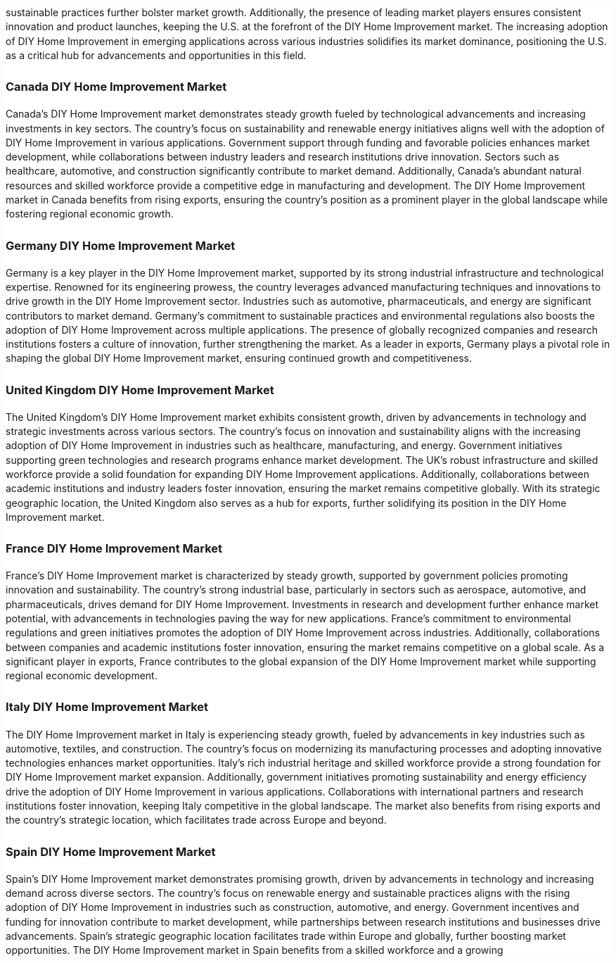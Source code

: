 sustainable practices further bolster market growth. Additionally, the presence of leading market players ensures consistent innovation and product launches, keeping the U.S. at the forefront of the DIY Home Improvement market. The increasing adoption of DIY Home Improvement in emerging applications across various industries solidifies its market dominance, positioning the U.S. as a critical hub for advancements and opportunities in this field.</p><h3>Canada DIY Home Improvement Market</h3><p>Canada&rsquo;s DIY Home Improvement market demonstrates steady growth fueled by technological advancements and increasing investments in key sectors. The country&rsquo;s focus on sustainability and renewable energy initiatives aligns well with the adoption of DIY Home Improvement in various applications. Government support through funding and favorable policies enhances market development, while collaborations between industry leaders and research institutions drive innovation. Sectors such as healthcare, automotive, and construction significantly contribute to market demand. Additionally, Canada&rsquo;s abundant natural resources and skilled workforce provide a competitive edge in manufacturing and development. The DIY Home Improvement market in Canada benefits from rising exports, ensuring the country&rsquo;s position as a prominent player in the global landscape while fostering regional economic growth.</p><h3>Germany DIY Home Improvement Market</h3><p>Germany is a key player in the DIY Home Improvement market, supported by its strong industrial infrastructure and technological expertise. Renowned for its engineering prowess, the country leverages advanced manufacturing techniques and innovations to drive growth in the DIY Home Improvement sector. Industries such as automotive, pharmaceuticals, and energy are significant contributors to market demand. Germany&rsquo;s commitment to sustainable practices and environmental regulations also boosts the adoption of DIY Home Improvement across multiple applications. The presence of globally recognized companies and research institutions fosters a culture of innovation, further strengthening the market. As a leader in exports, Germany plays a pivotal role in shaping the global DIY Home Improvement market, ensuring continued growth and competitiveness.</p><h3>United Kingdom DIY Home Improvement Market</h3><p>The United Kingdom&rsquo;s DIY Home Improvement market exhibits consistent growth, driven by advancements in technology and strategic investments across various sectors. The country&rsquo;s focus on innovation and sustainability aligns with the increasing adoption of DIY Home Improvement in industries such as healthcare, manufacturing, and energy. Government initiatives supporting green technologies and research programs enhance market development. The UK&rsquo;s robust infrastructure and skilled workforce provide a solid foundation for expanding DIY Home Improvement applications. Additionally, collaborations between academic institutions and industry leaders foster innovation, ensuring the market remains competitive globally. With its strategic geographic location, the United Kingdom also serves as a hub for exports, further solidifying its position in the DIY Home Improvement market.</p><h3>France DIY Home Improvement Market</h3><p>France&rsquo;s DIY Home Improvement market is characterized by steady growth, supported by government policies promoting innovation and sustainability. The country&rsquo;s strong industrial base, particularly in sectors such as aerospace, automotive, and pharmaceuticals, drives demand for DIY Home Improvement. Investments in research and development further enhance market potential, with advancements in technologies paving the way for new applications. France&rsquo;s commitment to environmental regulations and green initiatives promotes the adoption of DIY Home Improvement across industries. Additionally, collaborations between companies and academic institutions foster innovation, ensuring the market remains competitive on a global scale. As a significant player in exports, France contributes to the global expansion of the DIY Home Improvement market while supporting regional economic development.</p><h3>Italy DIY Home Improvement Market</h3><p>The DIY Home Improvement market in Italy is experiencing steady growth, fueled by advancements in key industries such as automotive, textiles, and construction. The country&rsquo;s focus on modernizing its manufacturing processes and adopting innovative technologies enhances market opportunities. Italy&rsquo;s rich industrial heritage and skilled workforce provide a strong foundation for DIY Home Improvement market expansion. Additionally, government initiatives promoting sustainability and energy efficiency drive the adoption of DIY Home Improvement in various applications. Collaborations with international partners and research institutions foster innovation, keeping Italy competitive in the global landscape. The market also benefits from rising exports and the country&rsquo;s strategic location, which facilitates trade across Europe and beyond.</p><h3>Spain DIY Home Improvement Market</h3><p>Spain&rsquo;s DIY Home Improvement market demonstrates promising growth, driven by advancements in technology and increasing demand across diverse sectors. The country&rsquo;s focus on renewable energy and sustainable practices aligns with the rising adoption of DIY Home Improvement in industries such as construction, automotive, and energy. Government incentives and funding for innovation contribute to market development, while partnerships between research institutions and businesses drive advancements. Spain&rsquo;s strategic geographic location facilitates trade within Europe and globally, further boosting market opportunities. The DIY Home Improvement market in Spain benefits from a skilled workforce and a growing